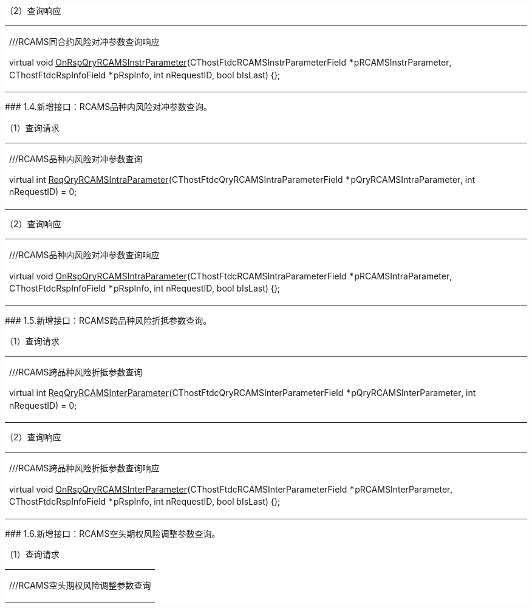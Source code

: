 </div><p class="region_tail" id="region_tail_5" style="border-top-color:transparent;border-bottom-width:0;"></p></div></p>
<p>（2）查询响应</p>
<p><div class="region"><p class="region_header" id="region_header_6" style="border-bottom-color:transparent;border-bottom-width:0;"></p><div class="region_panel" id="region_panel_6"><table><tr><td>
<p>///RCAMS同合约风险对冲参数查询响应</p>
<p>virtual void <a href="../JYJK/CTHOSTFTDCTRADERAPI/ONRSPQRYRCAMSINSTRPARAMETER/">OnRspQryRCAMSInstrParameter</a>(CThostFtdcRCAMSInstrParameterField *pRCAMSInstrParameter, CThostFtdcRspInfoField *pRspInfo, int nRequestID, bool bIsLast) {};</p>
</td></tr></table>
</div><p class="region_tail" id="region_tail_6" style="border-top-color:transparent;border-bottom-width:0;"></p></div></p>
<span class="anchor" id="9e24e3c2-94d9-41c4-837c-399adbef7529"></span>
### 1.4.新增接口：RCAMS品种内风险对冲参数查询。
<p>（1）查询请求</p>
<p><div class="region"><p class="region_header" id="region_header_7" style="border-bottom-color:transparent;border-bottom-width:0;"></p><div class="region_panel" id="region_panel_7"><table><tr><td>
<p>///RCAMS品种内风险对冲参数查询</p>
<p>virtual int <a href="../JYJK/CTHOSTFTDCTRADERSPI/REQQRYRCAMSINTRAPARAMETER/">ReqQryRCAMSIntraParameter</a>(CThostFtdcQryRCAMSIntraParameterField *pQryRCAMSIntraParameter, int nRequestID) = 0;</p>
</td></tr></table>
</div><p class="region_tail" id="region_tail_7" style="border-top-color:transparent;border-bottom-width:0;"></p></div></p>
<p>（2）查询响应</p>
<p><div class="region"><p class="region_header" id="region_header_8" style="border-bottom-color:transparent;border-bottom-width:0;"></p><div class="region_panel" id="region_panel_8"><table><tr><td>
<p>///RCAMS品种内风险对冲参数查询响应</p>
<p>virtual void <a href="../JYJK/CTHOSTFTDCTRADERAPI/ONRSPQRYRCAMSINTRAPARAMETER/">OnRspQryRCAMSIntraParameter</a>(CThostFtdcRCAMSIntraParameterField *pRCAMSIntraParameter, CThostFtdcRspInfoField *pRspInfo, int nRequestID, bool bIsLast) {};</p>
</td></tr></table>
</div><p class="region_tail" id="region_tail_8" style="border-top-color:transparent;border-bottom-width:0;"></p></div></p>
<span class="anchor" id="0fd7b5c5-e55a-4ded-8891-588c7eb68472"></span>
### 1.5.新增接口：RCAMS跨品种风险折抵参数查询。
<p>（1）查询请求</p>
<p><div class="region"><p class="region_header" id="region_header_9" style="border-bottom-color:transparent;border-bottom-width:0;"></p><div class="region_panel" id="region_panel_9"><table><tr><td>
<p>///RCAMS跨品种风险折抵参数查询</p>
<p>virtual int <a href="../JYJK/CTHOSTFTDCTRADERSPI/REQQRYRCAMSINTERPARAMETER/">ReqQryRCAMSInterParameter</a>(CThostFtdcQryRCAMSInterParameterField *pQryRCAMSInterParameter, int nRequestID) = 0;</p>
</td></tr></table>
</div><p class="region_tail" id="region_tail_9" style="border-top-color:transparent;border-bottom-width:0;"></p></div></p>
<p>（2）查询响应</p>
<p><div class="region"><p class="region_header" id="region_header_10" style="border-bottom-color:transparent;border-bottom-width:0;"></p><div class="region_panel" id="region_panel_10"><table><tr><td>
<p>///RCAMS跨品种风险折抵参数查询响应</p>
<p>virtual void <a href="../JYJK/CTHOSTFTDCTRADERAPI/ONRSPQRYRCAMSINTERPARAMETER/">OnRspQryRCAMSInterParameter</a>(CThostFtdcRCAMSInterParameterField *pRCAMSInterParameter, CThostFtdcRspInfoField *pRspInfo, int nRequestID, bool bIsLast) {};</p>
</td></tr></table>
</div><p class="region_tail" id="region_tail_10" style="border-top-color:transparent;border-bottom-width:0;"></p></div></p>
<span class="anchor" id="707927be-e076-4113-adb8-79f7a6602a94"></span>
### 1.6.新增接口：RCAMS空头期权风险调整参数查询。
<p>（1）查询请求</p>
<p><div class="region"><p class="region_header" id="region_header_11" style="border-bottom-color:transparent;border-bottom-width:0;"></p><div class="region_panel" id="region_panel_11"><table><tr><td>
<p>///RCAMS空头期权风险调整参数查询</p>